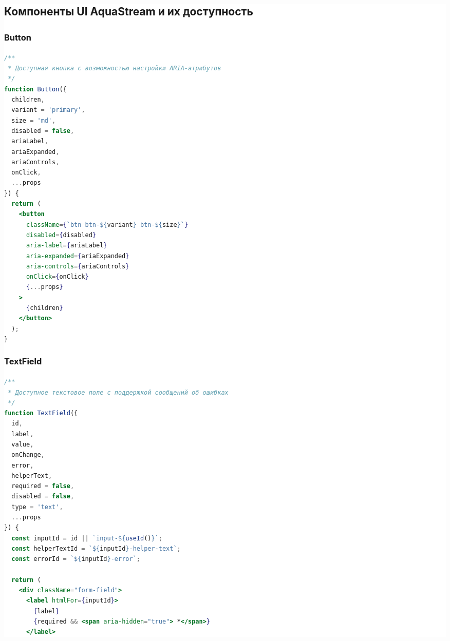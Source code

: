 ## Компоненты UI AquaStream и их доступность

### Button

```jsx
/**
 * Доступная кнопка с возможностью настройки ARIA-атрибутов
 */
function Button({
  children,
  variant = 'primary',
  size = 'md',
  disabled = false,
  ariaLabel,
  ariaExpanded,
  ariaControls,
  onClick,
  ...props
}) {
  return (
    <button
      className={`btn btn-${variant} btn-${size}`}
      disabled={disabled}
      aria-label={ariaLabel}
      aria-expanded={ariaExpanded}
      aria-controls={ariaControls}
      onClick={onClick}
      {...props}
    >
      {children}
    </button>
  );
}
```

### TextField

```jsx
/**
 * Доступное текстовое поле с поддержкой сообщений об ошибках
 */
function TextField({
  id,
  label,
  value,
  onChange,
  error,
  helperText,
  required = false,
  disabled = false,
  type = 'text',
  ...props
}) {
  const inputId = id || `input-${useId()}`;
  const helperTextId = `${inputId}-helper-text`;
  const errorId = `${inputId}-error`;
  
  return (
    <div className="form-field">
      <label htmlFor={inputId}>
        {label}
        {required && <span aria-hidden="true"> *</span>}
      </label>
```